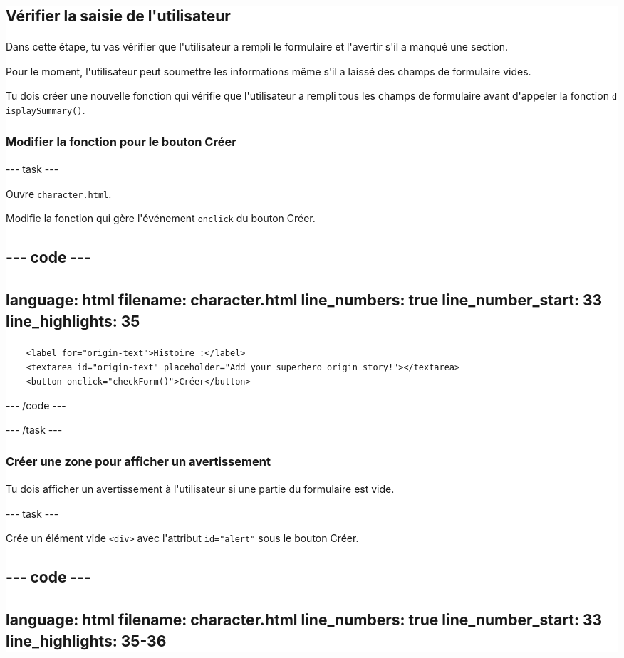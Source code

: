 ## Vérifier la saisie de l'utilisateur

Dans cette étape, tu vas vérifier que l'utilisateur a rempli le formulaire et l'avertir s'il a manqué une section.

<iframe src="https://editor.raspberrypi.org/fr-FR/embed/viewer/comic-character-step6?page=character.html" width="100%" height="800" frameborder="0" marginwidth="0" marginheight="0" allowfullscreen> </iframe>

Pour le moment, l'utilisateur peut soumettre les informations même s'il a laissé des champs de formulaire vides.

Tu dois créer une nouvelle fonction qui vérifie que l'utilisateur a rempli tous les champs de formulaire avant d'appeler la fonction `displaySummary()`.

### Modifier la fonction pour le bouton Créer

--- task ---

Ouvre `character.html`.

Modifie la fonction qui gère l'événement `onclick` du bouton Créer.

--- code ---
---
language: html
filename: character.html
line_numbers: true
line_number_start: 33
line_highlights: 35
---

        <label for="origin-text">Histoire :</label>
        <textarea id="origin-text" placeholder="Add your superhero origin story!"></textarea>
        <button onclick="checkForm()">Créer</button>

--- /code ---

--- /task ---

### Créer une zone pour afficher un avertissement

Tu dois afficher un avertissement à l'utilisateur si une partie du formulaire est vide.

--- task ---

Crée un élément vide `<div>` avec l'attribut `id="alert"` sous le bouton Créer.

--- code ---
---
language: html
filename: character.html
line_numbers: true
line_number_start: 33
line_highlights: 35-36
---
